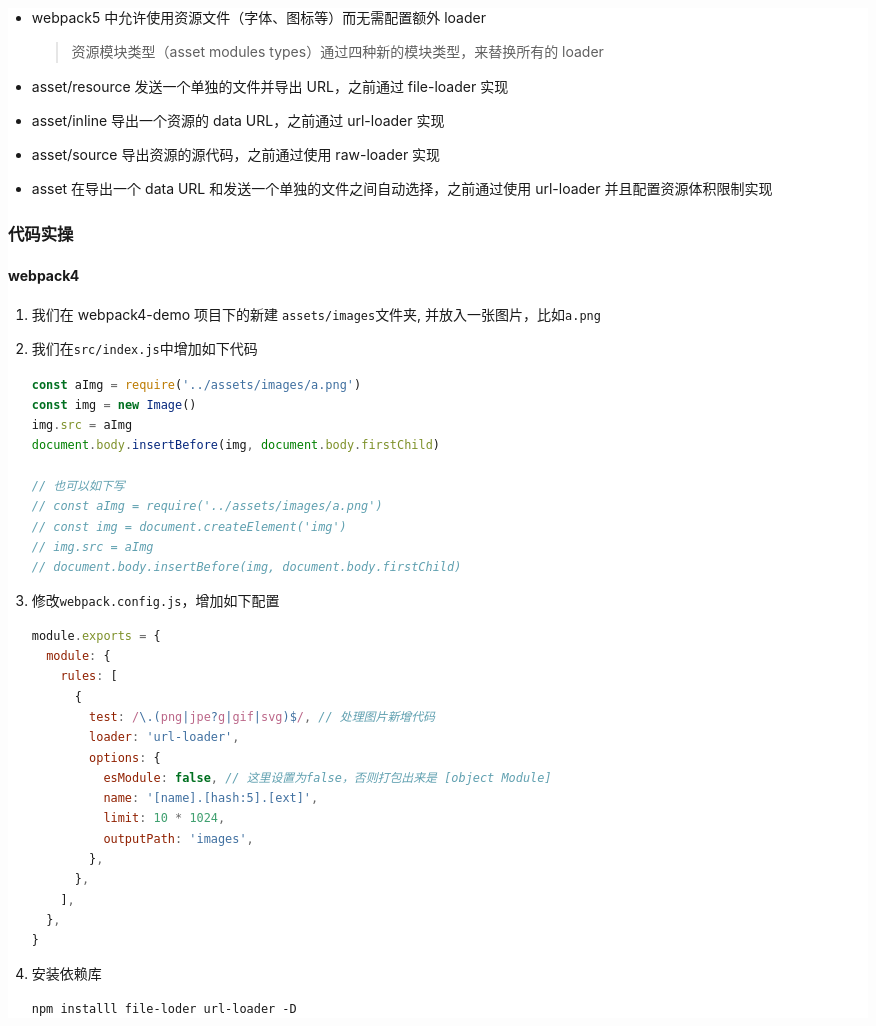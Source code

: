 - webpack5 中允许使用资源文件（字体、图标等）而无需配置额外 loader

  > 资源模块类型（asset modules types）通过四种新的模块类型，来替换所有的 loader

- asset/resource 发送一个单独的文件并导出 URL，之前通过 file-loader 实现

- asset/inline 导出一个资源的 data URL，之前通过 url-loader 实现

- asset/source 导出资源的源代码，之前通过使用 raw-loader 实现

- asset 在导出一个 data URL 和发送一个单独的文件之间自动选择，之前通过使用 url-loader 并且配置资源体积限制实现

### 代码实操

#### webpack4

1. 我们在 webpack4-demo 项目下的新建 `assets/images`文件夹, 并放入一张图片，比如`a.png`

2. 我们在`src/index.js`中增加如下代码

   ```javascript
   const aImg = require('../assets/images/a.png')
   const img = new Image()
   img.src = aImg
   document.body.insertBefore(img, document.body.firstChild)

   // 也可以如下写
   // const aImg = require('../assets/images/a.png')
   // const img = document.createElement('img')
   // img.src = aImg
   // document.body.insertBefore(img, document.body.firstChild)
   ```

3. 修改`webpack.config.js`，增加如下配置

   ```javascript
   module.exports = {
     module: {
       rules: [
         {
           test: /\.(png|jpe?g|gif|svg)$/, // 处理图片新增代码
           loader: 'url-loader',
           options: {
             esModule: false, // 这里设置为false，否则打包出来是 [object Module]
             name: '[name].[hash:5].[ext]',
             limit: 10 * 1024,
             outputPath: 'images',
           },
         },
       ],
     },
   }
   ```

4. 安装依赖库

   ```shell
   npm installl file-loder url-loader -D
   ```

